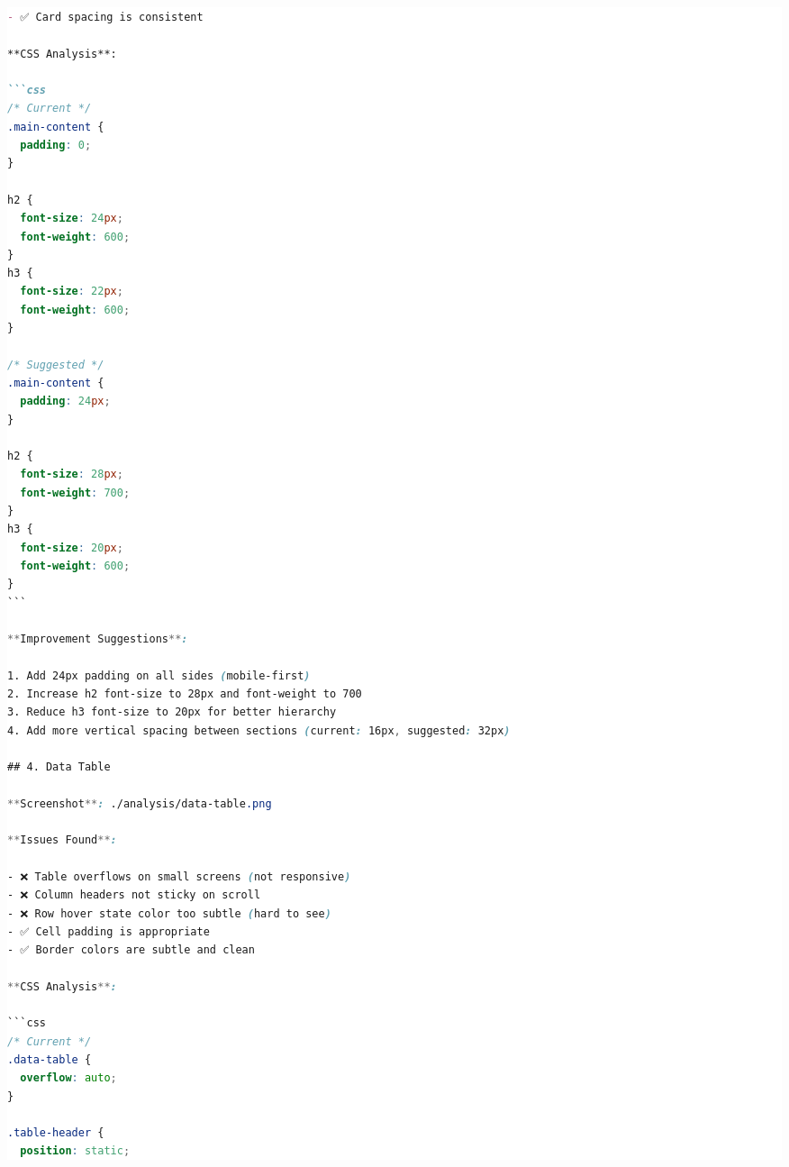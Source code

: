 ````markdown
- ✅ Card spacing is consistent

**CSS Analysis**:

```css
/* Current */
.main-content {
  padding: 0;
}

h2 {
  font-size: 24px;
  font-weight: 600;
}
h3 {
  font-size: 22px;
  font-weight: 600;
}

/* Suggested */
.main-content {
  padding: 24px;
}

h2 {
  font-size: 28px;
  font-weight: 700;
}
h3 {
  font-size: 20px;
  font-weight: 600;
}
```

**Improvement Suggestions**:

1. Add 24px padding on all sides (mobile-first)
2. Increase h2 font-size to 28px and font-weight to 700
3. Reduce h3 font-size to 20px for better hierarchy
4. Add more vertical spacing between sections (current: 16px, suggested: 32px)

## 4. Data Table

**Screenshot**: ./analysis/data-table.png

**Issues Found**:

- ❌ Table overflows on small screens (not responsive)
- ❌ Column headers not sticky on scroll
- ❌ Row hover state color too subtle (hard to see)
- ✅ Cell padding is appropriate
- ✅ Border colors are subtle and clean

**CSS Analysis**:

```css
/* Current */
.data-table {
  overflow: auto;
}

.table-header {
  position: static;
````